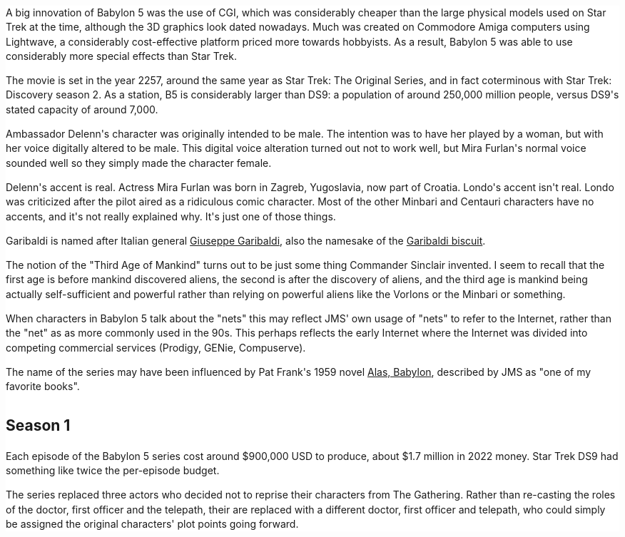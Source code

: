 A big innovation of Babylon 5 was the use of CGI, which was considerably cheaper
than the large physical models used on Star Trek at the time, although the
3D graphics look dated nowadays. Much was created on Commodore Amiga computers
using Lightwave, a considerably cost-effective platform priced more towards
hobbyists. As a result, Babylon 5 was able to use considerably more special
effects than Star Trek.

The movie is set in the year 2257, around the same year as Star Trek: The
Original Series, and in fact coterminous with Star Trek: Discovery season 2. As
a station, B5 is considerably larger than DS9: a population of around 250,000
million people, versus DS9's stated capacity of around 7,000.

Ambassador Delenn's character was originally intended to be male. The intention
was to have her played by a woman, but with her voice digitally altered to be
male. This digital voice alteration turned out not to work well, but Mira
Furlan's normal voice sounded well so they simply made the character female.

Delenn's accent is real. Actress Mira Furlan was born in Zagreb, Yugoslavia, now
part of Croatia. Londo's accent isn't real. Londo was criticized after the pilot
aired as a ridiculous comic character. Most of the other Minbari and Centauri
characters have no accents, and it's not really explained why. It's just one of
those things.

Garibaldi is named after Italian general
[Giuseppe Garibaldi](https://en.wikipedia.org/wiki/Giuseppe_Garibaldi),
also the namesake of the
[Garibaldi biscuit](https://en.wikipedia.org/wiki/Garibaldi_biscuit).

The notion of the "Third Age of Mankind" turns out to be just some thing
Commander Sinclair invented. I seem to recall that the first age is before
mankind discovered aliens, the second is after the discovery of aliens, and the
third age is mankind being actually self-sufficient and powerful rather than
relying on powerful aliens like the Vorlons or the Minbari or something.

When characters in Babylon 5 talk about the "nets" this may reflect JMS' own
usage of "nets" to refer to the Internet, rather than the "net" as as more
commonly used in the 90s. This perhaps reflects the early Internet where the
Internet was divided into competing commercial services (Prodigy, GENie,
Compuserve).

The name of the series may have been influenced by Pat Frank's 1959 novel
[Alas, Babylon](https://en.wikipedia.org/wiki/Alas,_Babylon), described by JMS
as "one of my favorite books".

## Season 1

Each episode of the Babylon 5 series cost around $900,000 USD to produce, about
$1.7 million in 2022 money. Star Trek DS9 had something like twice the
per-episode budget.

The series replaced three actors who decided not to reprise their characters
from The Gathering. Rather than re-casting the roles of the doctor, first
officer and the telepath, their are replaced with a different doctor, first
officer and telepath, who could simply be assigned the original characters' plot
points going forward.
